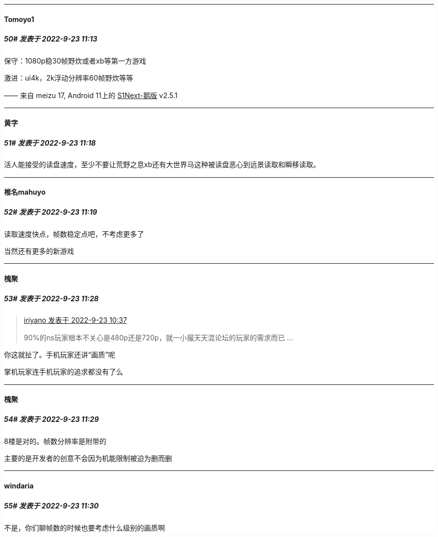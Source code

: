 *****

####  Tomoyo1  
##### 50#       发表于 2022-9-23 11:13

保守：1080p稳30帧野炊或者xb等第一方游戏

激进：ui4k，2k浮动分辨率60帧野炊等等

—— 来自 meizu 17, Android 11上的 [S1Next-鹅版](https://github.com/ykrank/S1-Next/releases) v2.5.1

*****

####  黄字  
##### 51#       发表于 2022-9-23 11:18

活人能接受的读盘速度，至少不要让荒野之息xb还有大世界马这种被读盘恶心到远景读取和瞬移读取。

*****

####  椎名mahuyo  
##### 52#       发表于 2022-9-23 11:19

读取速度快点，帧数稳定点吧，不考虑更多了

当然还有更多的新游戏

*****

####  槐聚  
##### 53#       发表于 2022-9-23 11:28

<blockquote><a href="httphttps://bbs.saraba1st.com/2b/forum.php?mod=redirect&amp;goto=findpost&amp;pid=57607869&amp;ptid=2096166" target="_blank">iriyano 发表于 2022-9-23 10:37</a>

90%的ns玩家根本不关心是480p还是720p，就一小撮天天混论坛的玩家的需求而已 ...</blockquote>
你这就扯了。手机玩家还讲“画质”呢

掌机玩家连手机玩家的追求都没有了么

*****

####  槐聚  
##### 54#       发表于 2022-9-23 11:29

8楼是对的。帧数分辨率是附带的

主要的是开发者的创意不会因为机能限制被迫为删而删

*****

####  windaria  
##### 55#       发表于 2022-9-23 11:30

不是，你们聊帧数的时候也要考虑什么级别的画质啊
